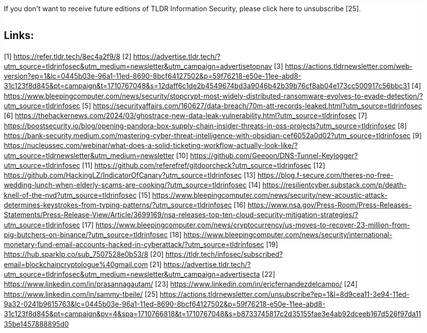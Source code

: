 If you don't want to receive future editions of TLDR Information
Security, please click here to unsubscribe [25]. 

 

Links:
------
[1] https://refer.tldr.tech/8ec4a2f9/8
[2] https://advertise.tldr.tech/?utm_source=tldrinfosec&utm_medium=newsletter&utm_campaign=advertisetopnav
[3] https://actions.tldrnewsletter.com/web-version?ep=1&lc=0445b03e-96a1-11ed-8690-8bcf64127502&p=59f76218-e50e-11ee-abd8-31c123f8d845&pt=campaign&t=1710767048&s=12daff6c1de2b4549674bd3a9046b42b39b76cf8ab04e173cc500917c56bbc31
[4] https://www.bleepingcomputer.com/news/security/stopcrypt-most-widely-distributed-ransomware-evolves-to-evade-detection/?utm_source=tldrinfosec
[5] https://securityaffairs.com/160627/data-breach/70m-att-records-leaked.html?utm_source=tldrinfosec
[6] https://thehackernews.com/2024/03/ghostrace-new-data-leak-vulnerability.html?utm_source=tldrinfosec
[7] https://boostsecurity.io/blog/opening-pandora-box-supply-chain-insider-threats-in-oss-projects?utm_source=tldrinfosec
[8] https://bank-security.medium.com/mastering-cyber-threat-intelligence-with-obsidian-cef6052a0d02?utm_source=tldrinfosec
[9] https://nucleussec.com/webinar/what-does-a-solid-ticketing-workflow-actually-look-like/?utm_source=tldrnewsletter&utm_medium=newsletter
[10] https://github.com/Geeoon/DNS-Tunnel-Keylogger?utm_source=tldrinfosec
[11] https://github.com/referefref/gitdoorcheck?utm_source=tldrinfosec
[12] https://github.com/HackingLZ/IndicatorOfCanary?utm_source=tldrinfosec
[13] https://blog.f-secure.com/theres-no-free-wedding-lunch-when-elderly-scams-are-cooking/?utm_source=tldrinfosec
[14] https://resilientcyber.substack.com/p/death-knell-of-the-nvd?utm_source=tldrinfosec
[15] https://www.bleepingcomputer.com/news/security/new-acoustic-attack-determines-keystrokes-from-typing-patterns/?utm_source=tldrinfosec
[16] https://www.nsa.gov/Press-Room/Press-Releases-Statements/Press-Release-View/Article/3699169/nsa-releases-top-ten-cloud-security-mitigation-strategies/?utm_source=tldrinfosec
[17] https://www.bleepingcomputer.com/news/cryptocurrency/us-moves-to-recover-23-million-from-pig-butchers-on-binance/?utm_source=tldrinfosec
[18] https://www.bleepingcomputer.com/news/security/international-monetary-fund-email-accounts-hacked-in-cyberattack/?utm_source=tldrinfosec
[19] https://hub.sparklp.co/sub_7507528e0b53/8
[20] https://tldr.tech/infosec/subscribed?email=blockchaincryptologue%40gmail.com
[21] https://advertise.tldr.tech/?utm_source=tldrinfosec&utm_medium=newsletter&utm_campaign=advertisecta
[22] https://www.linkedin.com/in/prasannagautam/
[23] https://www.linkedin.com/in/ericfernandezdelcampo/
[24] https://www.linkedin.com/in/sammy-tbeile/
[25] https://actions.tldrnewsletter.com/unsubscribe?ep=1&l=8d9cea11-3e94-11ed-9a32-0241b9615763&lc=0445b03e-96a1-11ed-8690-8bcf64127502&p=59f76218-e50e-11ee-abd8-31c123f8d845&pt=campaign&pv=4&spa=1710766818&t=1710767048&s=b8733745817c2d35155fae3e4ab92dceeb167d526f97da1135be1457888895d0